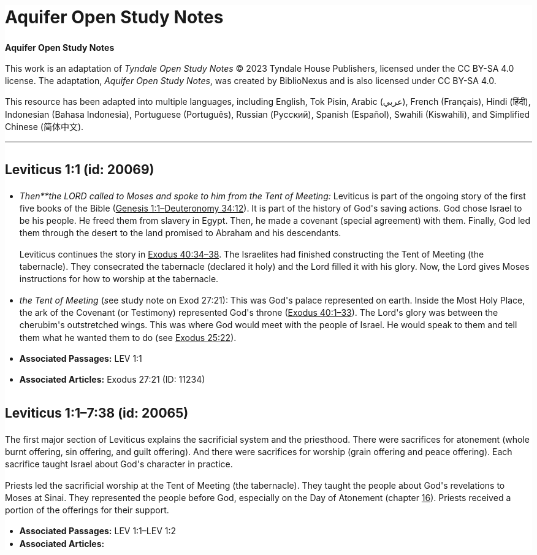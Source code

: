 # Aquifer Open Study Notes

**Aquifer Open Study Notes**

This work is an adaptation of *Tyndale Open Study Notes* © 2023 Tyndale House Publishers, licensed under the CC BY\-SA 4\.0 license. The adaptation, *Aquifer Open Study Notes*, was created by BiblioNexus and is also licensed under CC BY\-SA 4\.0\.

This resource has been adapted into multiple languages, including English, Tok Pisin, Arabic (عربي), French (Français), Hindi (हिंदी), Indonesian (Bahasa Indonesia), Portuguese (Português), Russian (Русский), Spanish (Español), Swahili (Kiswahili), and Simplified Chinese (简体中文).



--------------------------------

## Leviticus 1:1 (id: 20069)

* *Then**the LORD called to Moses and spoke to him from the Tent of Meeting:* Leviticus is part of the ongoing story of the first five books of the Bible ([Genesis 1:1–](https://ref.ly/Gen1:1)[Deuteronomy 34:12](https://ref.ly/Deut34:12)). It is part of the history of God's saving actions. God chose Israel to be his people. He freed them from slavery in Egypt. Then, he made a covenant (special agreement) with them. Finally, God led them through the desert to the land promised to Abraham and his descendants.

    Leviticus continues the story in [Exodus 40:34–38](https://ref.ly/Exod40:34-Exod40:38). The Israelites had finished constructing the Tent of Meeting (the tabernacle). They consecrated the tabernacle (declared it holy) and the Lord filled it with his glory. Now, the Lord gives Moses instructions for how to worship at the tabernacle.

* *the Tent of Meeting* (*s*ee study note on Exod 27:21): This was God's palace represented on earth. Inside the Most Holy Place, the ark of the Covenant (or Testimony) represented God's throne ([Exodus 40:1–33](https://ref.ly/Exod40:1-Exod40:33)). The Lord's glory was between the cherubim's outstretched wings. This was where God would meet with the people of Israel. He would speak to them and tell them what he wanted them to do (see [Exodus 25:22](https://ref.ly/Exod25:22)).

* **Associated Passages:** LEV 1:1
* **Associated Articles:** Exodus 27:21 (ID: 11234)

## Leviticus 1:1–7:38 (id: 20065)

The first major section of Leviticus explains the sacrificial system and the priesthood. There were sacrifices for atonement (whole burnt offering, sin offering, and guilt offering). And there were sacrifices for worship (grain offering and peace offering). Each sacrifice taught Israel about God's character in practice. 

Priests led the sacrificial worship at the Tent of Meeting (the tabernacle). They taught the people about God's revelations to Moses at Sinai. They represented the people before God, especially on the Day of Atonement (chapter [16](https://ref.ly/Lev16:1-Lev16:34)). Priests received a portion of the offerings for their support.

* **Associated Passages:** LEV 1:1–LEV 1:2
* **Associated Articles:** 
